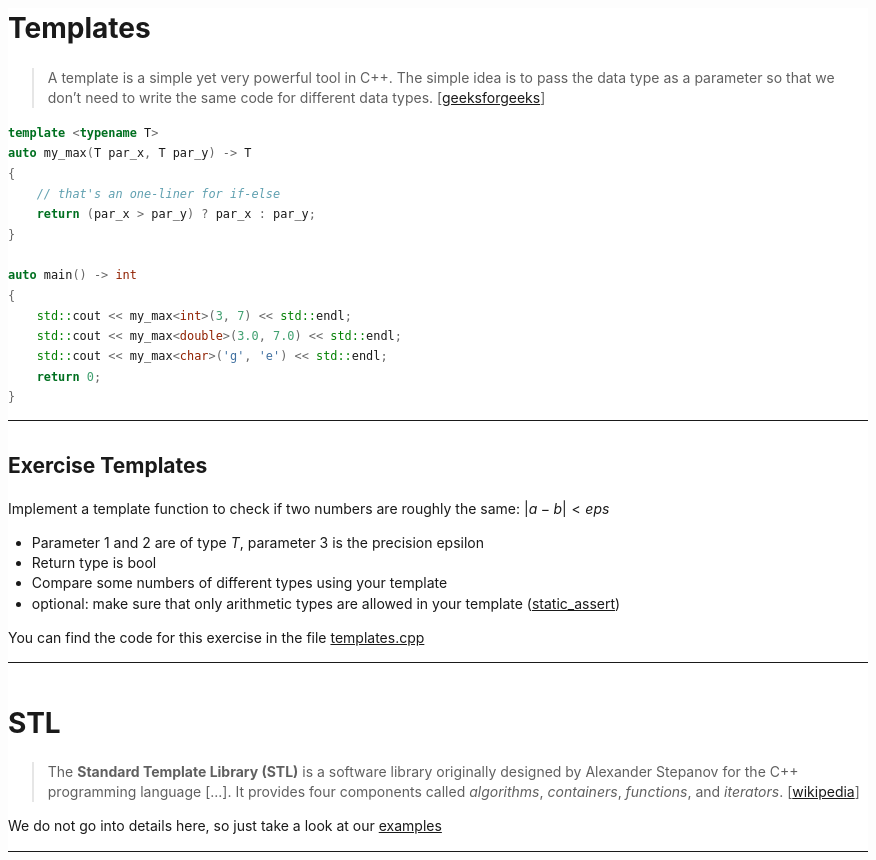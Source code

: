 # Templates

<a id="templates"></a>

>A template is a simple yet very powerful tool in C++. The simple idea is to pass the data type as a parameter so that we don’t need to write the same code for different data types. [[geeksforgeeks](https://www.geeksforgeeks.org/templates-cpp/)]

```cpp
template <typename T>
auto my_max(T par_x, T par_y) -> T
{
    // that's an one-liner for if-else
    return (par_x > par_y) ? par_x : par_y;
}

auto main() -> int
{
    std::cout << my_max<int>(3, 7) << std::endl;
    std::cout << my_max<double>(3.0, 7.0) << std::endl;
    std::cout << my_max<char>('g', 'e') << std::endl;
    return 0;
}
```

---

## Exercise Templates

Implement a template function to check if two numbers are roughly the same: $|a - b| < eps$

- Parameter 1 and 2 are of type *T*, parameter 3 is the precision epsilon
- Return type is bool
- Compare some numbers of different types using your template
- optional: make sure that only arithmetic types are allowed in your template ([static_assert](https://en.cppreference.com/w/cpp/language/static_assert))

You can find the code for this exercise in the file [templates.cpp](https://github.com/BenniWi/learn2code/blob/main/code/part_2/basics_in_Cpp/templates.cpp)

---

# STL

<a id="stl"></a>

>The **Standard Template Library (STL)** is a software library originally designed by Alexander Stepanov for the C++ programming language [...]. It provides four components called *algorithms*, *containers*, *functions*, and *iterators*. [[wikipedia](https://en.wikipedia.org/wiki/Standard_Template_Library)]

We do not go into details here, so just take a look at our [examples](https://github.com/BenniWi/learn2code/blob/main/code/part_2/basics_in_Cpp/stl.cpp)

---